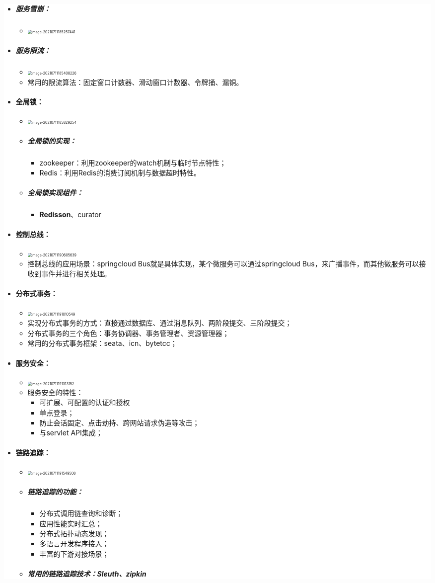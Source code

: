  + ##### 服务雪崩：

    + <img src="https://blogrrw.oss-cn-shenzhen.aliyuncs.com/bloguse/20210714203620.png" alt="image-20210711185257441" style="zoom:50%;" />

  + ##### 服务限流：

    + <img src="https://blogrrw.oss-cn-shenzhen.aliyuncs.com/bloguse/20210714203621.png" alt="image-20210711185408226" style="zoom:50%;" />
    + 常用的限流算法：固定窗口计数器、滑动窗口计数器、令牌捅、漏铜。

+ #### 全局锁：

  + <img src="https://blogrrw.oss-cn-shenzhen.aliyuncs.com/bloguse/20210714203622.png" alt="image-20210711185829254" style="zoom:50%;" />

  + ##### 全局锁的实现：

    + zookeeper：利用zookeeper的watch机制与临时节点特性；
    + Redis：利用Redis的消费订阅机制与数据超时特性。 

  + ##### 全局锁实现组件：

    + **Redisson**、curator

+ #### 控制总线：

  + <img src="https://blogrrw.oss-cn-shenzhen.aliyuncs.com/bloguse/20210714203623.png" alt="image-20210711190605639" style="zoom:50%;" />
  + 控制总线的应用场景：springcloud Bus就是具体实现，某个微服务可以通过springcloud Bus，来广播事件，而其他微服务可以接收到事件并进行相关处理。

+ #### 分布式事务：

  + <img src="https://blogrrw.oss-cn-shenzhen.aliyuncs.com/bloguse/20210714203624.png" alt="image-20210711191010549" style="zoom:50%;" />
  + 实现分布式事务的方式：直接通过数据库、通过消息队列、两阶段提交、三阶段提交；
  + 分布式事务的三个角色：事务协调器、事务管理者、资源管理器；
  + 常用的分布式事务框架：seata、icn、bytetcc；

+ #### 服务安全：

  + <img src="https://blogrrw.oss-cn-shenzhen.aliyuncs.com/bloguse/20210714203625.png" alt="image-20210711191313152" style="zoom:50%;" />
  + 服务安全的特性：
    + 可扩展、可配置的认证和授权
    + 单点登录；
    + 防止会话固定、点击劫持、跨网站请求伪造等攻击；
    + 与servlet API集成；

+ #### 链路追踪：

  + <img src="https://blogrrw.oss-cn-shenzhen.aliyuncs.com/bloguse/20210714203626.png" alt="image-20210711191549508" style="zoom:50%;" />

  + ##### 链路追踪的功能：

    + 分布式调用链查询和诊断；
    + 应用性能实时汇总；
    + 分布式拓扑动态发现；
    + 多语言开发程序接入；
    + 丰富的下游对接场景；

  + ##### 常用的链路追踪技术：Sleuth、zipkin
